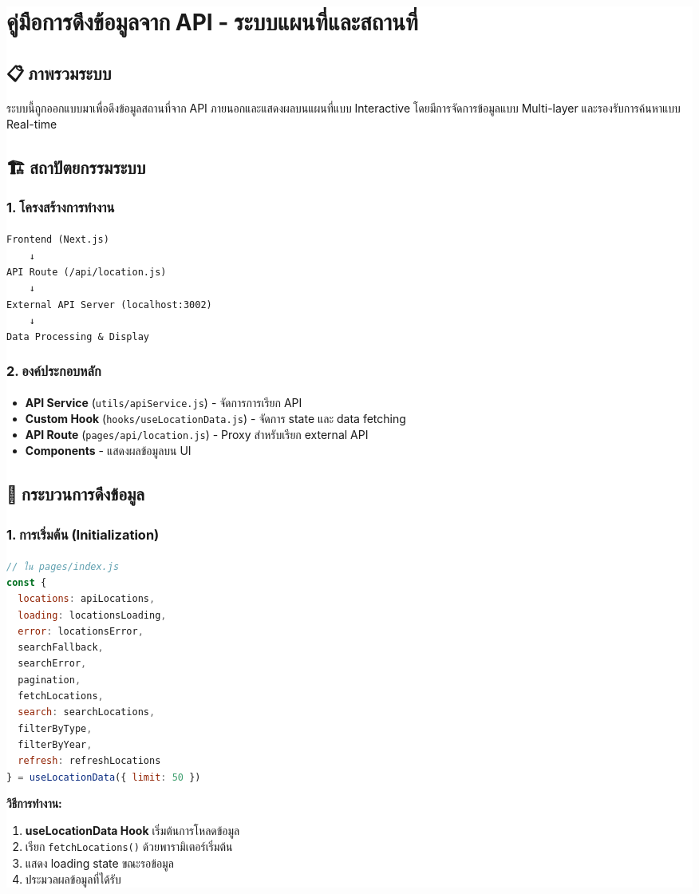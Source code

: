 # คู่มือการดึงข้อมูลจาก API - ระบบแผนที่และสถานที่

## 📋 ภาพรวมระบบ

ระบบนี้ถูกออกแบบมาเพื่อดึงข้อมูลสถานที่จาก API ภายนอกและแสดงผลบนแผนที่แบบ Interactive โดยมีการจัดการข้อมูลแบบ Multi-layer และรองรับการค้นหาแบบ Real-time

## 🏗️ สถาปัตยกรรมระบบ

### 1. โครงสร้างการทำงาน
```
Frontend (Next.js) 
    ↓
API Route (/api/location.js)
    ↓
External API Server (localhost:3002)
    ↓
Data Processing & Display
```

### 2. องค์ประกอบหลัก
- **API Service** (`utils/apiService.js`) - จัดการการเรียก API
- **Custom Hook** (`hooks/useLocationData.js`) - จัดการ state และ data fetching
- **API Route** (`pages/api/location.js`) - Proxy สำหรับเรียก external API
- **Components** - แสดงผลข้อมูลบน UI

## 🔄 กระบวนการดึงข้อมูล

### 1. การเริ่มต้น (Initialization)
```javascript
// ใน pages/index.js
const {
  locations: apiLocations,
  loading: locationsLoading,
  error: locationsError,
  searchFallback,
  searchError,
  pagination,
  fetchLocations,
  search: searchLocations,
  filterByType,
  filterByYear,
  refresh: refreshLocations
} = useLocationData({ limit: 50 })
```

**วิธีการทำงาน:**
1. **useLocationData Hook** เริ่มต้นการโหลดข้อมูล
2. เรียก `fetchLocations()` ด้วยพารามิเตอร์เริ่มต้น
3. แสดง loading state ขณะรอข้อมูล
4. ประมวลผลข้อมูลที่ได้รับ
